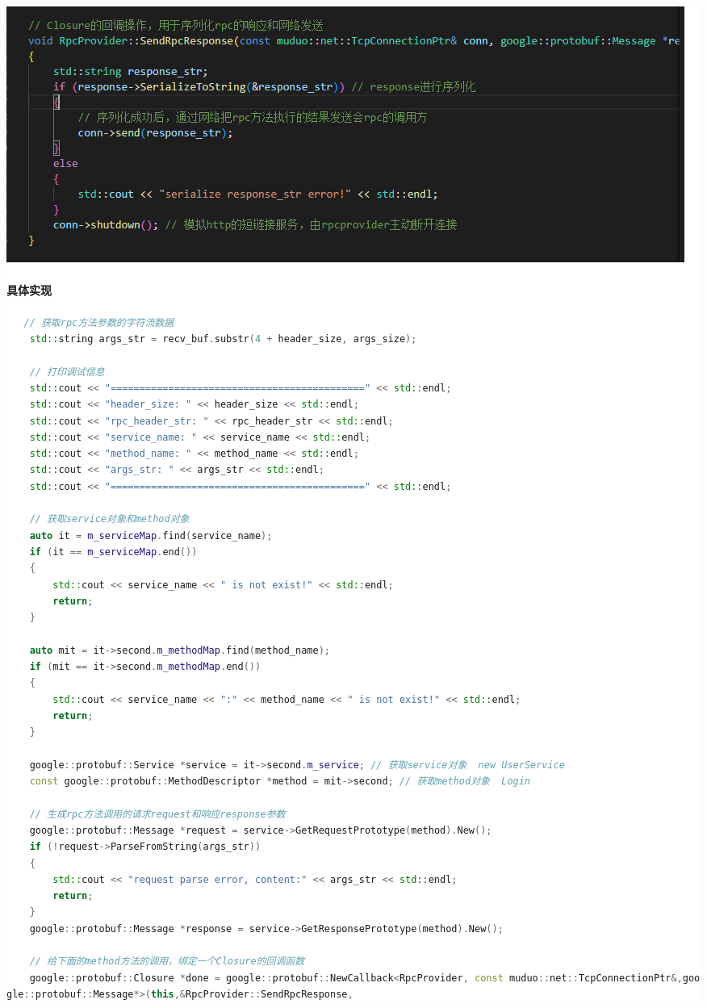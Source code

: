 ![image-20230907142402438](image/image-20230907142402438.png)



#### 具体实现

```C++
   // 获取rpc方法参数的字符流数据
    std::string args_str = recv_buf.substr(4 + header_size, args_size);

    // 打印调试信息
    std::cout << "============================================" << std::endl;
    std::cout << "header_size: " << header_size << std::endl; 
    std::cout << "rpc_header_str: " << rpc_header_str << std::endl; 
    std::cout << "service_name: " << service_name << std::endl; 
    std::cout << "method_name: " << method_name << std::endl; 
    std::cout << "args_str: " << args_str << std::endl; 
    std::cout << "============================================" << std::endl;

    // 获取service对象和method对象
    auto it = m_serviceMap.find(service_name);
    if (it == m_serviceMap.end())
    {
        std::cout << service_name << " is not exist!" << std::endl;
        return;
    }

    auto mit = it->second.m_methodMap.find(method_name);
    if (mit == it->second.m_methodMap.end())
    {
        std::cout << service_name << ":" << method_name << " is not exist!" << std::endl;
        return;
    }

    google::protobuf::Service *service = it->second.m_service; // 获取service对象  new UserService
    const google::protobuf::MethodDescriptor *method = mit->second; // 获取method对象  Login

    // 生成rpc方法调用的请求request和响应response参数
    google::protobuf::Message *request = service->GetRequestPrototype(method).New();
    if (!request->ParseFromString(args_str))
    {
        std::cout << "request parse error, content:" << args_str << std::endl;
        return;
    }
    google::protobuf::Message *response = service->GetResponsePrototype(method).New();

    // 给下面的method方法的调用，绑定一个Closure的回调函数
    google::protobuf::Closure *done = google::protobuf::NewCallback<RpcProvider, const muduo::net::TcpConnectionPtr&,google::protobuf::Message*>(this,&RpcProvider::SendRpcResponse, 
```